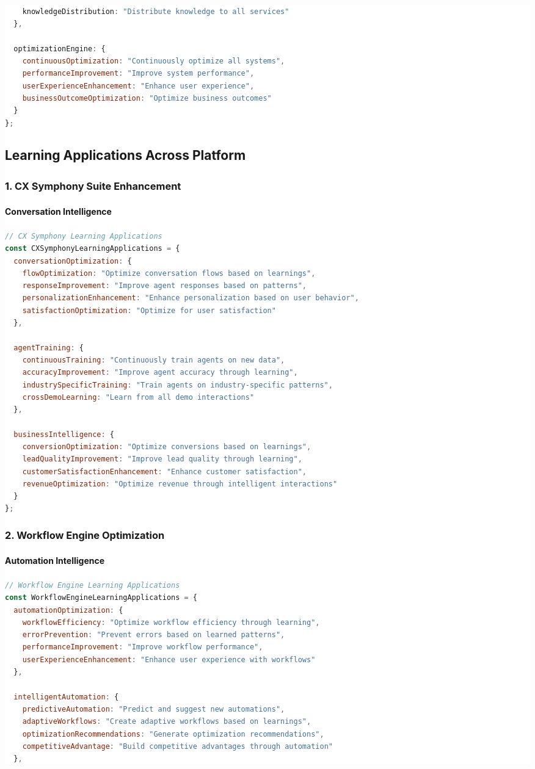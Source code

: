 ```javascript
    knowledgeDistribution: "Distribute knowledge to all services"
  },
  
  optimizationEngine: {
    continuousOptimization: "Continuously optimize all systems",
    performanceImprovement: "Improve system performance",
    userExperienceEnhancement: "Enhance user experience",
    businessOutcomeOptimization: "Optimize business outcomes"
  }
};
```

## Learning Applications Across Platform

### **1. CX Symphony Suite Enhancement**

#### **Conversation Intelligence**
```javascript
// CX Symphony Learning Applications
const CXSymphonyLearningApplications = {
  conversationOptimization: {
    flowOptimization: "Optimize conversation flows based on learnings",
    responseImprovement: "Improve agent responses based on patterns",
    personalizationEnhancement: "Enhance personalization based on user behavior",
    satisfactionOptimization: "Optimize for user satisfaction"
  },
  
  agentTraining: {
    continuousTraining: "Continuously train agents on new data",
    accuracyImprovement: "Improve agent accuracy through learning",
    industrySpecificTraining: "Train agents on industry-specific patterns",
    crossDemoLearning: "Learn from all demo interactions"
  },
  
  businessIntelligence: {
    conversionOptimization: "Optimize conversions based on learnings",
    leadQualityImprovement: "Improve lead quality through learning",
    customerSatisfactionEnhancement: "Enhance customer satisfaction",
    revenueOptimization: "Optimize revenue through intelligent interactions"
  }
};
```

### **2. Workflow Engine Optimization**

#### **Automation Intelligence**
```javascript
// Workflow Engine Learning Applications
const WorkflowEngineLearningApplications = {
  automationOptimization: {
    workflowEfficiency: "Optimize workflow efficiency through learning",
    errorPrevention: "Prevent errors based on learned patterns",
    performanceImprovement: "Improve workflow performance",
    userExperienceEnhancement: "Enhance user experience with workflows"
  },
  
  intelligentAutomation: {
    predictiveAutomation: "Predict and suggest new automations",
    adaptiveWorkflows: "Create adaptive workflows based on learnings",
    optimizationRecommendations: "Generate optimization recommendations",
    competitiveAdvantage: "Build competitive advantages through automation"
  },
```
